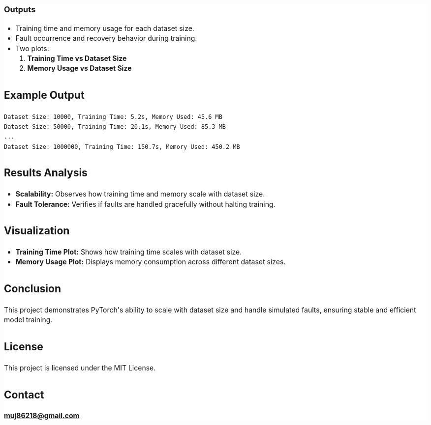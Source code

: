 ### Outputs
- Training time and memory usage for each dataset size.
- Fault occurrence and recovery behavior during training.
- Two plots:
   1. **Training Time vs Dataset Size**
   2. **Memory Usage vs Dataset Size**

## Example Output
```
Dataset Size: 10000, Training Time: 5.2s, Memory Used: 45.6 MB
Dataset Size: 50000, Training Time: 20.1s, Memory Used: 85.3 MB
...
Dataset Size: 1000000, Training Time: 150.7s, Memory Used: 450.2 MB
```

## Results Analysis
- **Scalability:** Observes how training time and memory scale with dataset size.
- **Fault Tolerance:** Verifies if faults are handled gracefully without halting training.

## Visualization
- **Training Time Plot:** Shows how training time scales with dataset size.
- **Memory Usage Plot:** Displays memory consumption across different dataset sizes.

## Conclusion
This project demonstrates PyTorch's ability to scale with dataset size and handle simulated faults, ensuring stable and efficient model training.

## License
This project is licensed under the MIT License.

## Contact
**muj86218@gmail.com**




